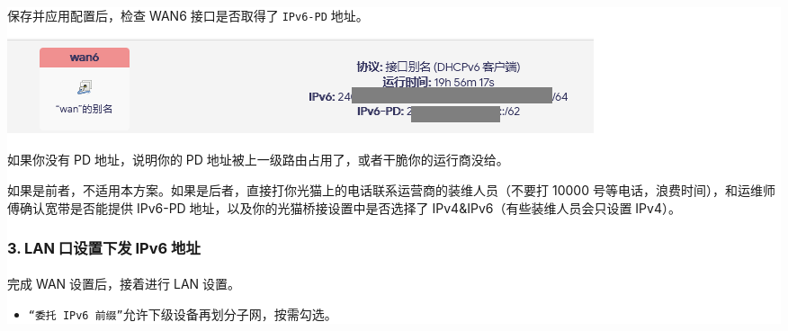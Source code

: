保存并应用配置后，检查 WAN6 接口是否取得了 `IPv6-PD` 地址。

![img](/pics/wan2.png)

如果你没有 PD 地址，说明你的 PD 地址被上一级路由占用了，或者干脆你的运行商没给。

如果是前者，不适用本方案。如果是后者，直接打你光猫上的电话联系运营商的装维人员（不要打 10000 号等电话，浪费时间），和运维师傅确认宽带是否能提供 IPv6-PD 地址，以及你的光猫桥接设置中是否选择了 IPv4&IPv6（有些装维人员会只设置 IPv4）。

### 3. LAN 口设置下发 IPv6 地址



完成 WAN 设置后，接着进行 LAN 设置。

- `“委托 IPv6 前缀”`允许下级设备再划分子网，按需勾选。
